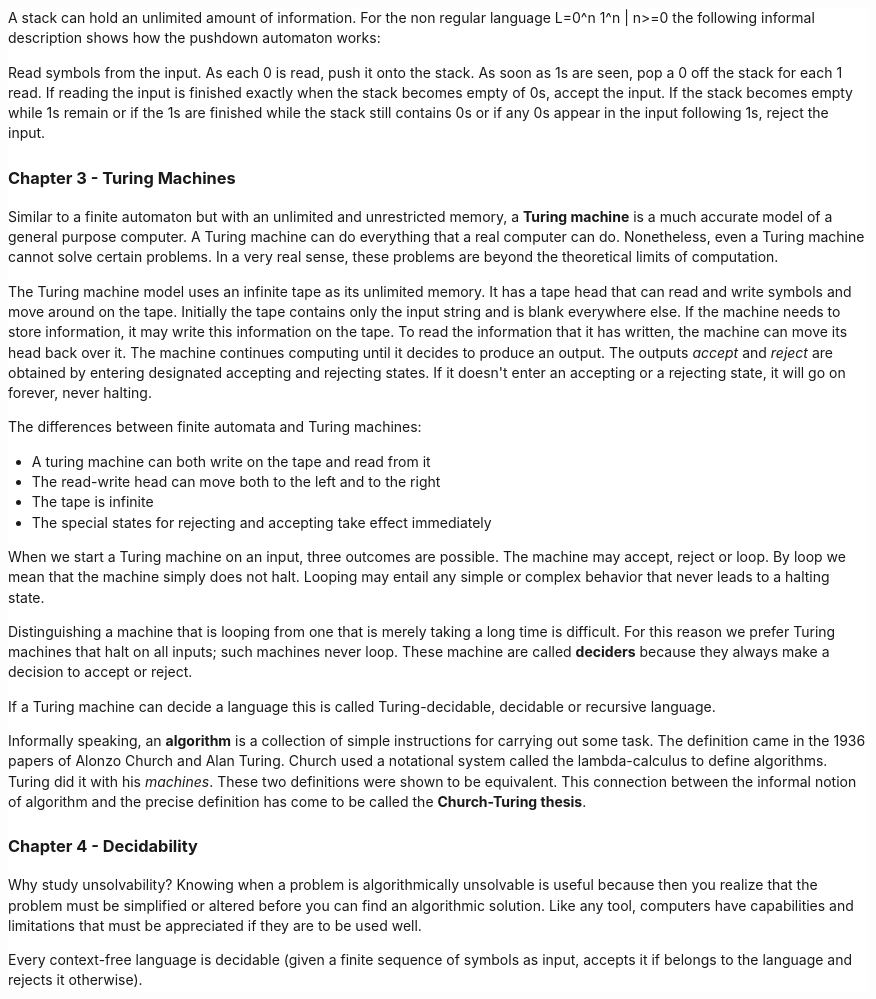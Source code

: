 A stack can hold an unlimited amount of information. For the non regular language L=0^n 1^n | n>=0 the following informal description shows how the pushdown automaton works:

Read symbols from the input. As each 0 is read, push it onto the stack. As soon as 1s are seen, pop a 0 off the stack for each 1 read. If reading the input is finished exactly when the stack becomes empty of 0s, accept the input. If the stack becomes empty while 1s remain or if the 1s are finished while the stack still contains 0s or if any 0s appear in the input following 1s, reject the input.


### Chapter 3 - Turing Machines

Similar to a finite automaton but with an unlimited and unrestricted memory, a **Turing machine** is a much accurate model of a general purpose computer. A Turing machine can do everything that a real computer can do. Nonetheless, even a Turing machine cannot solve certain problems. In a very real sense, these problems are beyond the theoretical limits of computation.


The Turing machine model uses an infinite tape as its unlimited memory. It has a tape head that can read and write symbols and move around on the tape. Initially the tape contains only the input string and is blank everywhere else. If the machine needs to store information, it may write this information on the tape. To read the information that it has written, the machine can move its head back over it. The machine continues computing until it decides to produce an output. The outputs *accept* and *reject* are obtained by entering designated accepting and rejecting states. If it doesn't enter an accepting or a rejecting state, it will go on forever, never halting.

The differences between finite automata and Turing machines:
* A turing machine can both write on the tape and read from it
* The read-write head can move both to the left and to the right
* The tape is infinite
* The special states for rejecting and accepting take effect immediately

When we start a Turing machine on an input, three outcomes are possible. The machine may accept, reject or loop. By loop we mean that the machine simply does not halt. Looping may entail any simple or complex behavior that never leads to a halting state.

Distinguishing a machine that is looping from one that is merely taking a long time is difficult. For this reason we prefer Turing machines that halt on all inputs; such machines never loop. These machine are called **deciders** because they always make a decision to accept or reject. 

If a Turing machine can decide a language this is called Turing-decidable, decidable or recursive language.

Informally speaking, an **algorithm** is a collection of simple instructions for carrying out some task. The definition came in the 1936 papers of Alonzo Church and Alan Turing. Church used a notational system called the lambda-calculus to define algorithms. Turing did it with his *machines*. These two definitions were shown to be equivalent. This connection between the informal notion of algorithm and the precise definition has come to be called the **Church-Turing thesis**.

### Chapter 4 - Decidability

Why study unsolvability? Knowing when a problem is algorithmically unsolvable is useful because then you realize that the problem must be simplified or altered before you can find an algorithmic solution. Like any tool, computers have capabilities and limitations that must be appreciated if they are to be used well. 

Every context-free language is decidable (given a finite sequence of symbols as input, accepts it if belongs to the language and rejects it otherwise).
